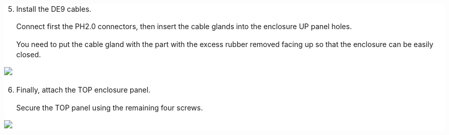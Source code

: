 
5. Install the DE9 cables.

   Connect first the PH2.0 connectors, then insert the cable glands into the enclosure UP panel holes.

   You need to put the cable gland with the part with the excess rubber removed facing up so that the enclosure can be easily closed.

[<img src="images/msx-joyblue-v2-build2-enclosure-assembly-step-5.png" height="384"/>](images/msx-joyblue-v2-build2-enclosure-assembly-step-5.png)

6. Finally, attach the TOP enclosure panel.

   Secure the TOP panel using the remaining four screws.

[<img src="images/msx-joyblue-v2-build2-enclosure-assembly-step-final.png" height="384"/>](images/msx-joyblue-v2-build2-enclosure-assembly-step-final.png)
